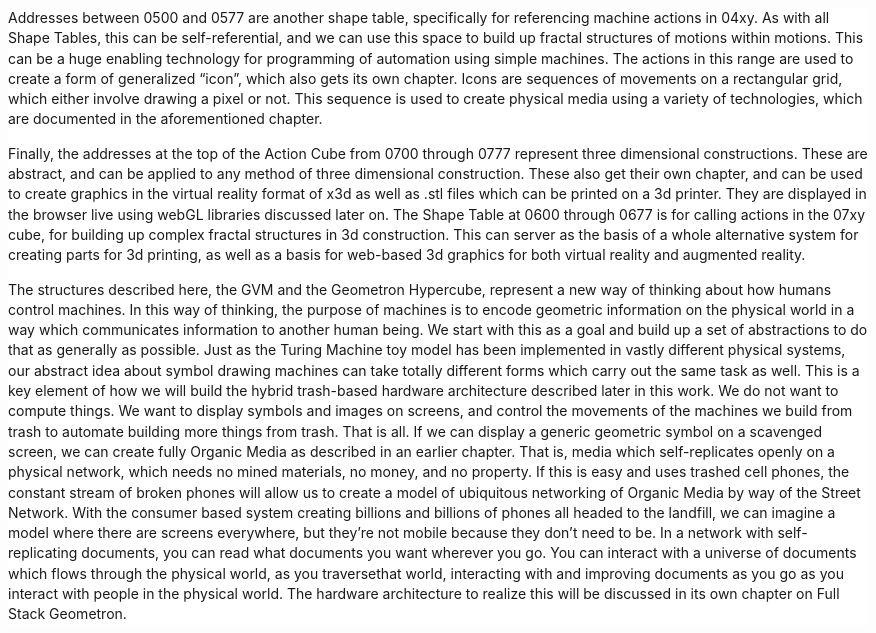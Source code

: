 Addresses between 0500 and 0577 are another shape table, specifically
for referencing machine actions in 04xy. As with all Shape Tables, this
can be self-referential, and we can use this space to build up fractal
structures of motions within motions. This can be a huge enabling
technology for programming of automation using simple machines. The
actions in this range are used to create a form of generalized “icon”,
which also gets its own chapter. Icons are sequences of movements on a
rectangular grid, which either involve drawing a pixel or not. This
sequence is used to create physical media using a variety of
technologies, which are documented in the aforementioned chapter.

Finally, the addresses at the top of the Action Cube from 0700 through
0777 represent three dimensional constructions. These are abstract, and
can be applied to any method of three dimensional construction. These
also get their own chapter, and can be used to create graphics in the
virtual reality format of x3d as well as .stl files which can be printed
on a 3d printer. They are displayed in the browser live using webGL
libraries discussed later on. The Shape Table at 0600 through 0677 is
for calling actions in the 07xy cube, for building up complex fractal
structures in 3d construction. This can server as the basis of a whole
alternative system for creating parts for 3d printing, as well as a
basis for web-based 3d graphics for both virtual reality and augmented
reality.

The structures described here, the GVM and the Geometron Hypercube,
represent a new way of thinking about how humans control machines. In
this way of thinking, the purpose of machines is to encode geometric
information on the physical world in a way which communicates
information to another human being. We start with this as a goal and
build up a set of abstractions to do that as generally as possible. Just
as the Turing Machine toy model has been implemented in vastly different
physical systems, our abstract idea about symbol drawing machines can
take totally different forms which carry out the same task as well. This
is a key element of how we will build the hybrid trash-based hardware
architecture described later in this work. We do not want to compute
things. We want to display symbols and images on screens, and control
the movements of the machines we build from trash to automate building
more things from trash. That is all. If we can display a generic
geometric symbol on a scavenged screen, we can create fully Organic
Media as described in an earlier chapter. That is, media which
self-replicates openly on a physical network, which needs no mined
materials, no money, and no property. If this is easy and uses trashed
cell phones, the constant stream of broken phones will allow us to
create a model of ubiquitous networking of Organic Media by way of the
Street Network. With the consumer based system creating billions and
billions of phones all headed to the landfill, we can imagine a model
where there are screens everywhere, but they’re not mobile because they
don’t need to be. In a network with self-replicating documents, you can
read what documents you want wherever you go. You can interact with a
universe of documents which flows through the physical world, as you
traversethat world, interacting with and improving documents as you go
as you interact with people in the physical world. The hardware
architecture to realize this will be discussed in its own chapter on
Full Stack Geometron.
